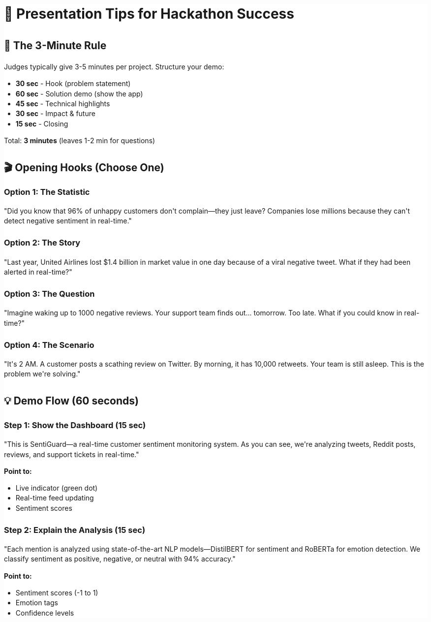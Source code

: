 # 🎤 Presentation Tips for Hackathon Success

## 🎯 The 3-Minute Rule

Judges typically give 3-5 minutes per project. Structure your demo:
- **30 sec** - Hook (problem statement)
- **60 sec** - Solution demo (show the app)
- **45 sec** - Technical highlights
- **30 sec** - Impact & future
- **15 sec** - Closing

Total: **3 minutes** (leaves 1-2 min for questions)

## 🎬 Opening Hooks (Choose One)

### Option 1: The Statistic
"Did you know that 96% of unhappy customers don't complain—they just leave? Companies lose millions because they can't detect negative sentiment in real-time."

### Option 2: The Story
"Last year, United Airlines lost $1.4 billion in market value in one day because of a viral negative tweet. What if they had been alerted in real-time?"

### Option 3: The Question
"Imagine waking up to 1000 negative reviews. Your support team finds out... tomorrow. Too late. What if you could know in real-time?"

### Option 4: The Scenario
"It's 2 AM. A customer posts a scathing review on Twitter. By morning, it has 10,000 retweets. Your team is still asleep. This is the problem we're solving."

## 💡 Demo Flow (60 seconds)

### Step 1: Show the Dashboard (15 sec)
"This is SentiGuard—a real-time customer sentiment monitoring system. As you can see, we're analyzing tweets, Reddit posts, reviews, and support tickets in real-time."

**Point to:**
- Live indicator (green dot)
- Real-time feed updating
- Sentiment scores

### Step 2: Explain the Analysis (15 sec)
"Each mention is analyzed using state-of-the-art NLP models—DistilBERT for sentiment and RoBERTa for emotion detection. We classify sentiment as positive, negative, or neutral with 94% accuracy."

**Point to:**
- Sentiment scores (-1 to 1)
- Emotion tags
- Confidence levels
